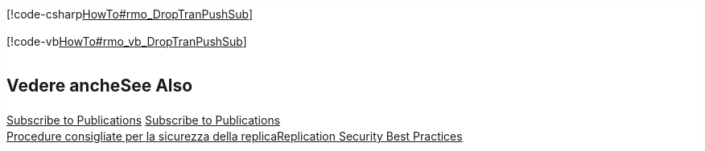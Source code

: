  [!code-csharp[HowTo#rmo_DropTranPushSub](../../snippets/csharp/SQL15/replication/howto/cs/rmotestevelope.cs#rmo_droptranpushsub)]  
  
 [!code-vb[HowTo#rmo_vb_DropTranPushSub](../../snippets/visualbasic/SQL15/replication/howto/vb/rmotestenv.vb#rmo_vb_droptranpushsub)]  
  
## <a name="see-also"></a><span data-ttu-id="77af4-163">Vedere anche</span><span class="sxs-lookup"><span data-stu-id="77af4-163">See Also</span></span>  
 <span data-ttu-id="77af4-164">[Subscribe to Publications](subscribe-to-publications.md) </span><span class="sxs-lookup"><span data-stu-id="77af4-164">[Subscribe to Publications](subscribe-to-publications.md) </span></span>  
 [<span data-ttu-id="77af4-165">Procedure consigliate per la sicurezza della replica</span><span class="sxs-lookup"><span data-stu-id="77af4-165">Replication Security Best Practices</span></span>](security/replication-security-best-practices.md)  
  
  
